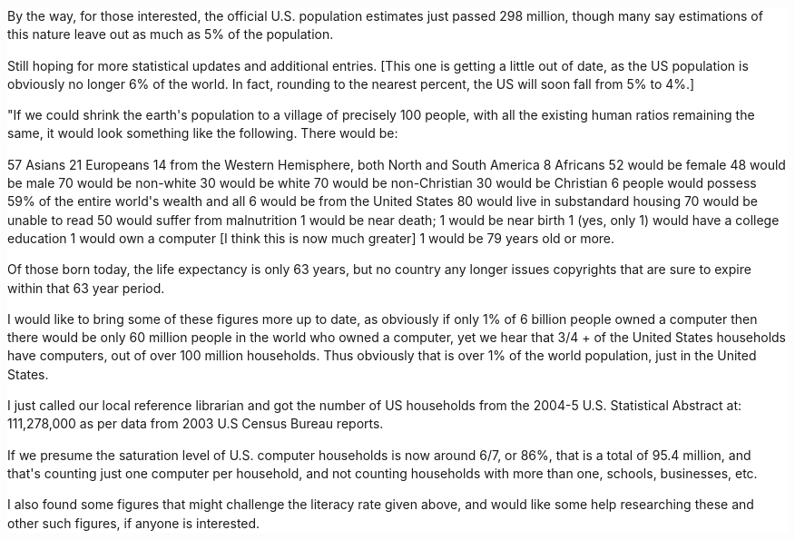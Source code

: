 By the way, for those interested, the official U.S. population
estimates just passed 298 million, though many say estimations
of this nature leave out as much as 5% of the population.

Still hoping for more statistical updates and additional entries.
[This one is getting a little out of date, as the US population
is obviously no longer 6% of the world.  In fact, rounding to the
nearest percent, the US will soon fall from 5% to 4%.]

"If we could shrink the earth's population to a village of precisely
100 people, with all the existing human ratios remaining the same,
it would look something like the following. There would be:

57 Asians
21 Europeans
14 from the Western Hemisphere, both North and South America
  8 Africans
  52 would be female
  48 would be male
  70 would be non-white
  30 would be white
  70 would be non-Christian
  30 would be Christian
   6 people would possess 59% of the entire world's wealth
   and all 6 would be from the United States
80 would live in substandard housing
70 would be unable to read
50 would suffer from malnutrition
  1 would be near death; 1 would be near birth
  1 (yes, only 1) would have a college education
  1 would own a computer [I think this is now much greater]
  1 would be 79 years old or more.

Of those born today, the life expectancy is only 63 years,
but no country any longer issues copyrights that are sure
to expire within that 63 year period.

I would like to bring some of these figures more up to date,
as obviously if only 1% of 6 billion people owned a computer
then there would be only 60 million people in the world who
owned a computer, yet we hear that 3/4 + of the United States
households have computers, out of over 100 million households.
Thus obviously that is over 1% of the world population, just in
the United States.

I just called our local reference librarian and got the number
of US households from the 2004-5 U.S. Statistical Abstract at:
111,278,000 as per data from 2003 U.S Census Bureau reports.

If we presume the saturation level of U.S. computer households
is now around 6/7, or 86%, that is a total of 95.4 million,
and that's counting just one computer per household, and not
counting households with more than one, schools, businesses, etc.

I also found some figures that might challenge the literacy rate
given above, and would like some help researching these and other
such figures, if anyone is interested.
